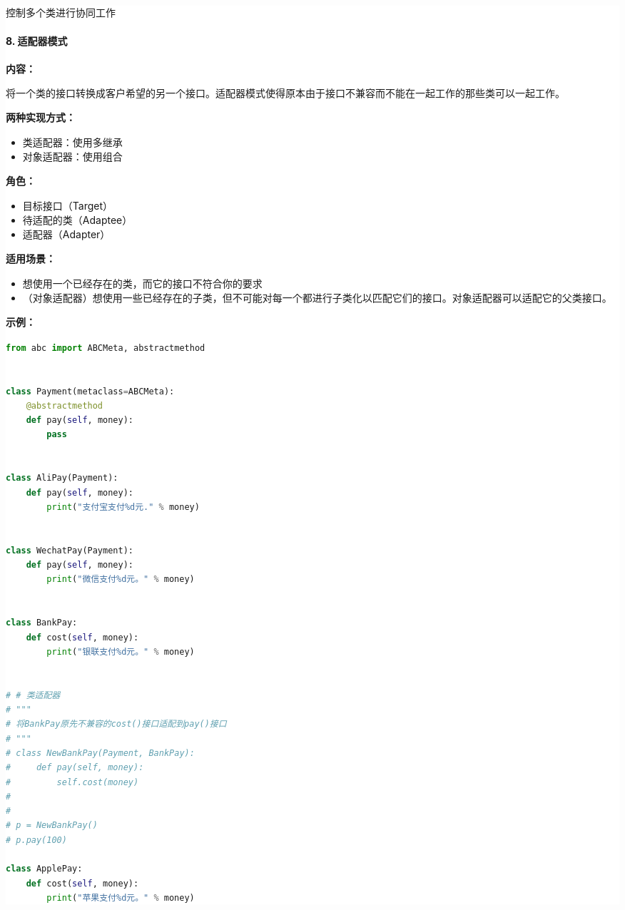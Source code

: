 控制多个类进行协同工作

#### 8. 适配器模式

**内容：**

将一个类的接口转换成客户希望的另一个接口。适配器模式使得原本由于接口不兼容而不能在一起工作的那些类可以一起工作。

**两种实现方式：**

* 类适配器：使用多继承
* 对象适配器：使用组合

**角色：**

* 目标接口（Target）
* 待适配的类（Adaptee）
* 适配器（Adapter）

**适用场景：**

* 想使用一个已经存在的类，而它的接口不符合你的要求
* （对象适配器）想使用一些已经存在的子类，但不可能对每一个都进行子类化以匹配它们的接口。对象适配器可以适配它的父类接口。

**示例：**

```python
from abc import ABCMeta, abstractmethod


class Payment(metaclass=ABCMeta):
    @abstractmethod
    def pay(self, money):
        pass


class AliPay(Payment):
    def pay(self, money):
        print("支付宝支付%d元." % money)


class WechatPay(Payment):
    def pay(self, money):
        print("微信支付%d元。" % money)


class BankPay:
    def cost(self, money):
        print("银联支付%d元。" % money)


# # 类适配器
# """
# 将BankPay原先不兼容的cost()接口适配到pay()接口
# """
# class NewBankPay(Payment, BankPay):
#     def pay(self, money):
#         self.cost(money)
#
#
# p = NewBankPay()
# p.pay(100)

class ApplePay:
    def cost(self, money):
        print("苹果支付%d元。" % money)


```